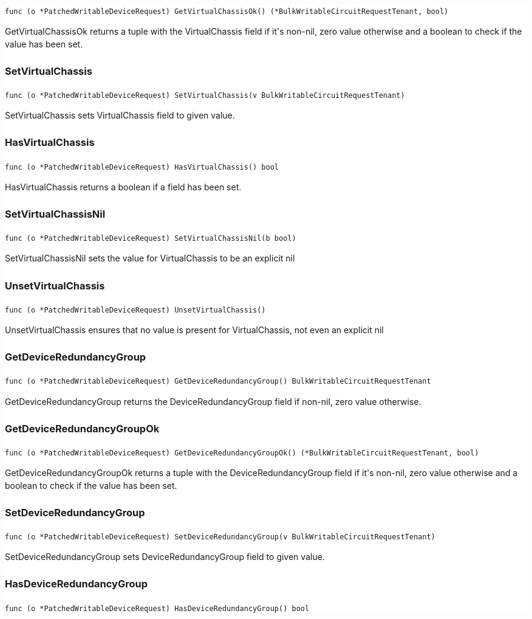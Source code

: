 `func (o *PatchedWritableDeviceRequest) GetVirtualChassisOk() (*BulkWritableCircuitRequestTenant, bool)`

GetVirtualChassisOk returns a tuple with the VirtualChassis field if it's non-nil, zero value otherwise
and a boolean to check if the value has been set.

### SetVirtualChassis

`func (o *PatchedWritableDeviceRequest) SetVirtualChassis(v BulkWritableCircuitRequestTenant)`

SetVirtualChassis sets VirtualChassis field to given value.

### HasVirtualChassis

`func (o *PatchedWritableDeviceRequest) HasVirtualChassis() bool`

HasVirtualChassis returns a boolean if a field has been set.

### SetVirtualChassisNil

`func (o *PatchedWritableDeviceRequest) SetVirtualChassisNil(b bool)`

 SetVirtualChassisNil sets the value for VirtualChassis to be an explicit nil

### UnsetVirtualChassis
`func (o *PatchedWritableDeviceRequest) UnsetVirtualChassis()`

UnsetVirtualChassis ensures that no value is present for VirtualChassis, not even an explicit nil
### GetDeviceRedundancyGroup

`func (o *PatchedWritableDeviceRequest) GetDeviceRedundancyGroup() BulkWritableCircuitRequestTenant`

GetDeviceRedundancyGroup returns the DeviceRedundancyGroup field if non-nil, zero value otherwise.

### GetDeviceRedundancyGroupOk

`func (o *PatchedWritableDeviceRequest) GetDeviceRedundancyGroupOk() (*BulkWritableCircuitRequestTenant, bool)`

GetDeviceRedundancyGroupOk returns a tuple with the DeviceRedundancyGroup field if it's non-nil, zero value otherwise
and a boolean to check if the value has been set.

### SetDeviceRedundancyGroup

`func (o *PatchedWritableDeviceRequest) SetDeviceRedundancyGroup(v BulkWritableCircuitRequestTenant)`

SetDeviceRedundancyGroup sets DeviceRedundancyGroup field to given value.

### HasDeviceRedundancyGroup

`func (o *PatchedWritableDeviceRequest) HasDeviceRedundancyGroup() bool`

